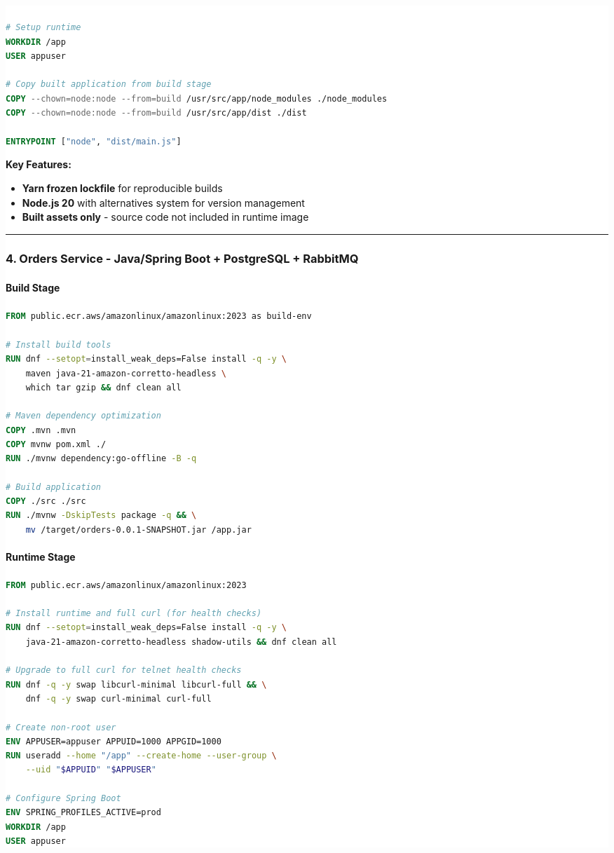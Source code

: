 ```dockerfile

# Setup runtime
WORKDIR /app
USER appuser

# Copy built application from build stage
COPY --chown=node:node --from=build /usr/src/app/node_modules ./node_modules
COPY --chown=node:node --from=build /usr/src/app/dist ./dist

ENTRYPOINT ["node", "dist/main.js"]
```

**Key Features:**
- **Yarn frozen lockfile** for reproducible builds
- **Node.js 20** with alternatives system for version management
- **Built assets only** - source code not included in runtime image

---

### 4. **Orders Service** - Java/Spring Boot + PostgreSQL + RabbitMQ

#### **Build Stage**
```dockerfile
FROM public.ecr.aws/amazonlinux/amazonlinux:2023 as build-env

# Install build tools
RUN dnf --setopt=install_weak_deps=False install -q -y \
    maven java-21-amazon-corretto-headless \
    which tar gzip && dnf clean all

# Maven dependency optimization
COPY .mvn .mvn
COPY mvnw pom.xml ./
RUN ./mvnw dependency:go-offline -B -q

# Build application
COPY ./src ./src
RUN ./mvnw -DskipTests package -q && \
    mv /target/orders-0.0.1-SNAPSHOT.jar /app.jar
```

#### **Runtime Stage**
```dockerfile
FROM public.ecr.aws/amazonlinux/amazonlinux:2023

# Install runtime and full curl (for health checks)
RUN dnf --setopt=install_weak_deps=False install -q -y \
    java-21-amazon-corretto-headless shadow-utils && dnf clean all

# Upgrade to full curl for telnet health checks
RUN dnf -q -y swap libcurl-minimal libcurl-full && \
    dnf -q -y swap curl-minimal curl-full

# Create non-root user
ENV APPUSER=appuser APPUID=1000 APPGID=1000
RUN useradd --home "/app" --create-home --user-group \
    --uid "$APPUID" "$APPUSER"

# Configure Spring Boot
ENV SPRING_PROFILES_ACTIVE=prod
WORKDIR /app
USER appuser

```